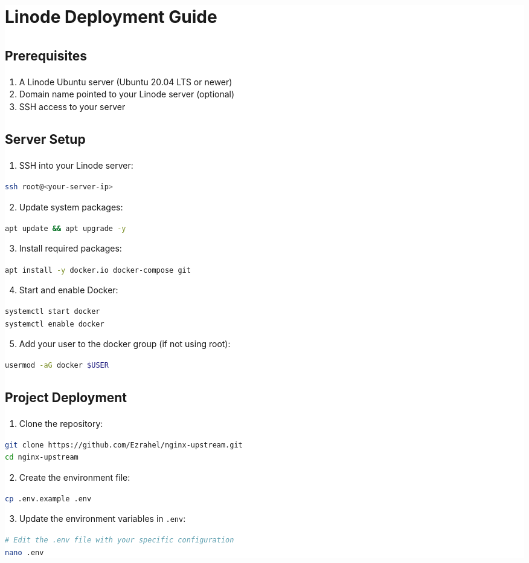 # Linode Deployment Guide

## Prerequisites

1. A Linode Ubuntu server (Ubuntu 20.04 LTS or newer)
2. Domain name pointed to your Linode server (optional)
3. SSH access to your server

## Server Setup

1. SSH into your Linode server:
```bash
ssh root@<your-server-ip>
```

2. Update system packages:
```bash
apt update && apt upgrade -y
```

3. Install required packages:
```bash
apt install -y docker.io docker-compose git
```

4. Start and enable Docker:
```bash
systemctl start docker
systemctl enable docker
```

5. Add your user to the docker group (if not using root):
```bash
usermod -aG docker $USER
```

## Project Deployment

1. Clone the repository:
```bash
git clone https://github.com/Ezrahel/nginx-upstream.git
cd nginx-upstream
```

2. Create the environment file:
```bash
cp .env.example .env
```

3. Update the environment variables in `.env`:
```bash
# Edit the .env file with your specific configuration
nano .env
```
